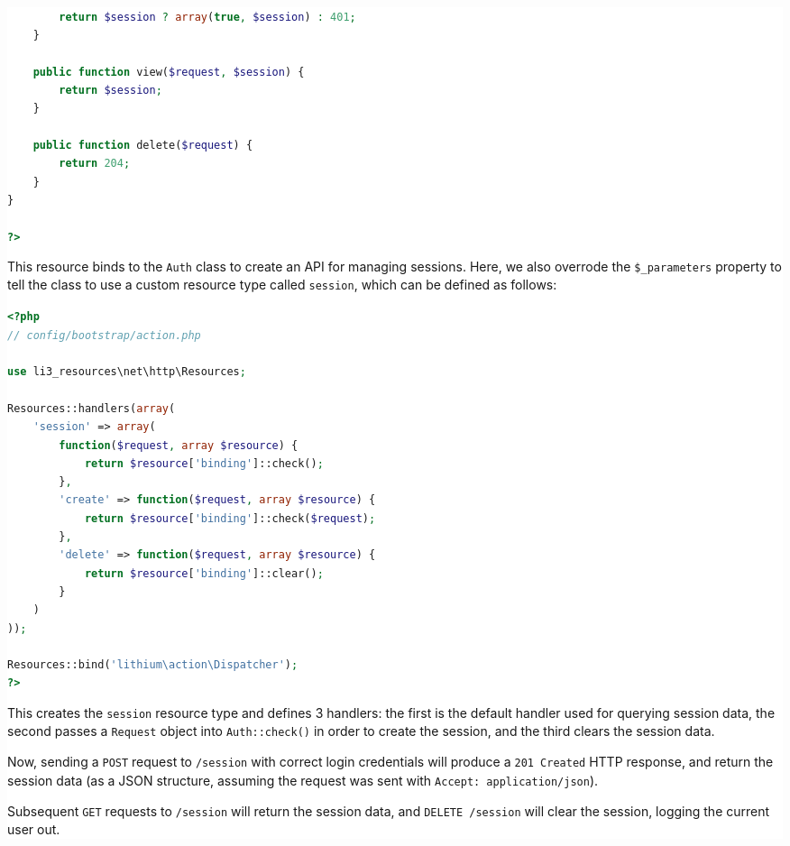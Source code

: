 ```php
		return $session ? array(true, $session) : 401;
	}

	public function view($request, $session) {
		return $session;
	}

	public function delete($request) {
		return 204;
	}
}

?>
```

This resource binds to the `Auth` class to create an API for managing sessions. Here, we also overrode the `$_parameters` property to tell the class to use a custom resource type called `session`, which can be defined as follows:

```php
<?php
// config/bootstrap/action.php

use li3_resources\net\http\Resources;

Resources::handlers(array(
	'session' => array(
		function($request, array $resource) {
			return $resource['binding']::check();
		},
		'create' => function($request, array $resource) {
			return $resource['binding']::check($request);
		},
		'delete' => function($request, array $resource) {
			return $resource['binding']::clear();
		}
	)
));

Resources::bind('lithium\action\Dispatcher');
?>
```

This creates the `session` resource type and defines 3 handlers: the first is the default handler used for querying session data, the second passes a `Request` object into `Auth::check()` in order to create the session, and the third clears the session data.

Now, sending a `POST` request to `/session` with correct login credentials will produce a `201 Created` HTTP response, and return the session data (as a JSON structure, assuming the request was sent with `Accept: application/json`).

Subsequent `GET` requests to `/session` will return the session data, and `DELETE /session` will clear the session, logging the current user out.
